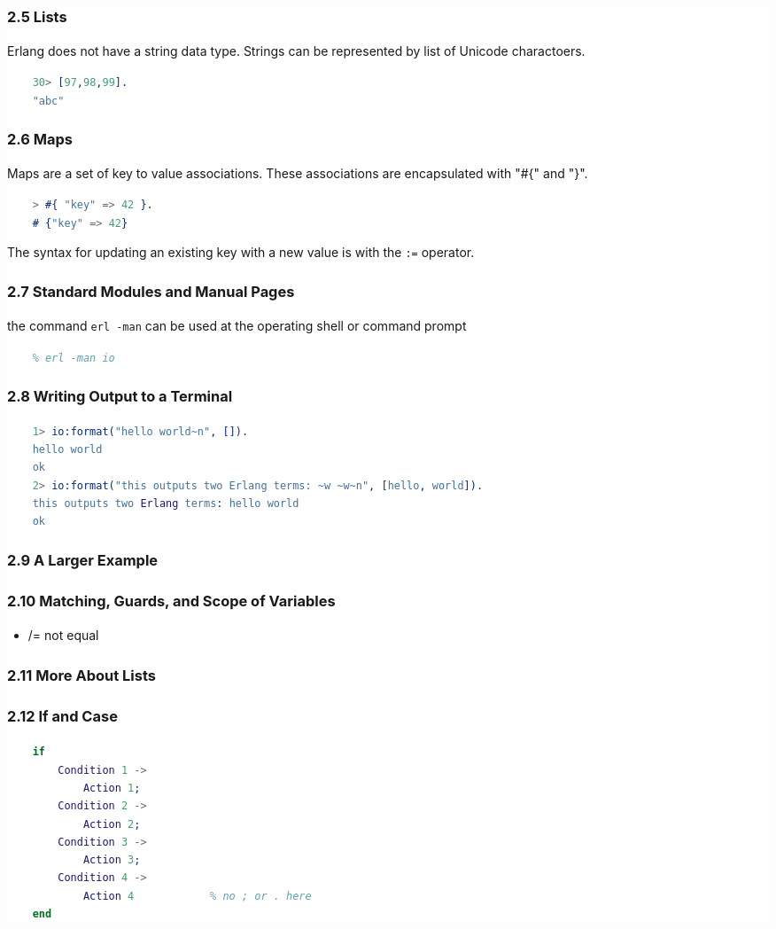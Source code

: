 ### 2.5 Lists
Erlang does not have a string data type. Strings can be represented by list of Unicode charactoers.  

``` erlang
    30> [97,98,99].
    "abc"
```

### 2.6 Maps
Maps are a set of key to value associations. These associations are encapsulated with "#{" and "}".  

``` erlang
    > #{ "key" => 42 }.
    # {"key" => 42}
```

The syntax for updating an existing key with a new value is with the `:=` operator.  

### 2.7 Standard Modules and Manual Pages
the command `erl -man` can be used at the operating shell or command prompt   

``` erlang
    % erl -man io
```

### 2.8 Writing Output to a Terminal
``` erlang
    1> io:format("hello world~n", []).
    hello world
    ok
    2> io:format("this outputs two Erlang terms: ~w ~w~n", [hello, world]).
    this outputs two Erlang terms: hello world
    ok
```

### 2.9 A Larger Example

### 2.10 Matching, Guards, and Scope of Variables
+ /=  not equal

### 2.11 More About Lists

### 2.12 If and Case
``` erlang
    if
        Condition 1 ->
            Action 1;
        Condition 2 ->
            Action 2;
        Condition 3 ->
            Action 3;
        Condition 4 ->
            Action 4            % no ; or . here
    end
```
